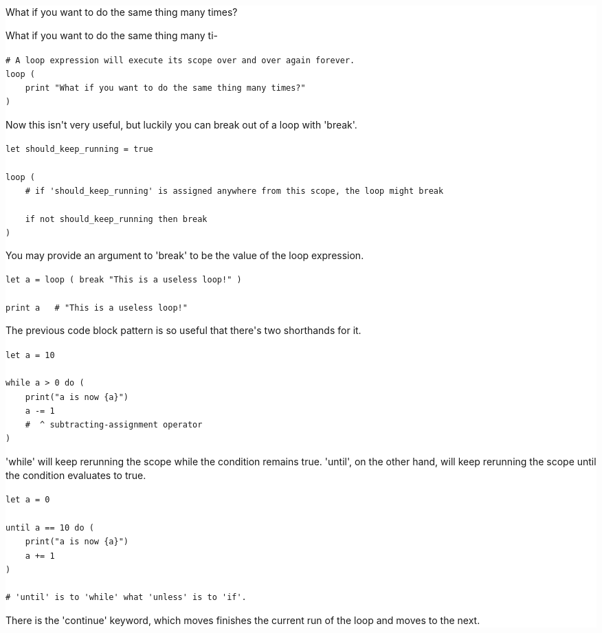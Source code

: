 What if you want to do the same thing many times?

What if you want to do the same thing many ti-

```nano
# A loop expression will execute its scope over and over again forever.
loop (
	print "What if you want to do the same thing many times?"
)
```

Now this isn't very useful, but luckily you can break out of a loop with 'break'.

```nano
let should_keep_running = true

loop (
	# if 'should_keep_running' is assigned anywhere from this scope, the loop might break

	if not should_keep_running then break
)
```

You may provide an argument to 'break' to be the value of the loop expression.

```nano
let a = loop ( break "This is a useless loop!" )

print a   # "This is a useless loop!"
```

The previous code block pattern is so useful that there's two shorthands for it.

```nano
let a = 10

while a > 0 do (
	print("a is now {a}")
	a -= 1
	#  ^ subtracting-assignment operator
)
```

'while' will keep rerunning the scope while the condition remains true. 'until', on the other hand, will keep rerunning the scope until the condition evaluates to true.

```nano
let a = 0

until a == 10 do (
	print("a is now {a}")
	a += 1
)

# 'until' is to 'while' what 'unless' is to 'if'.
```

There is the 'continue' keyword, which moves finishes the current run of the loop and moves to the next.
